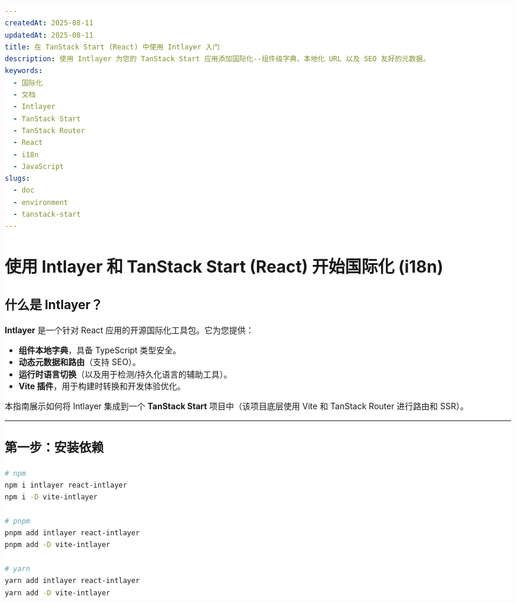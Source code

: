 ```yaml
---
createdAt: 2025-08-11
updatedAt: 2025-08-11
title: 在 TanStack Start (React) 中使用 Intlayer 入门
description: 使用 Intlayer 为您的 TanStack Start 应用添加国际化--组件级字典、本地化 URL 以及 SEO 友好的元数据。
keywords:
  - 国际化
  - 文档
  - Intlayer
  - TanStack Start
  - TanStack Router
  - React
  - i18n
  - JavaScript
slugs:
  - doc
  - environment
  - tanstack-start
---
```


# 使用 Intlayer 和 TanStack Start (React) 开始国际化 (i18n)

## 什么是 Intlayer？

**Intlayer** 是一个针对 React 应用的开源国际化工具包。它为您提供：

- **组件本地字典**，具备 TypeScript 类型安全。
- **动态元数据和路由**（支持 SEO）。
- **运行时语言切换**（以及用于检测/持久化语言的辅助工具）。
- **Vite 插件**，用于构建时转换和开发体验优化。

本指南展示如何将 Intlayer 集成到一个 **TanStack Start** 项目中（该项目底层使用 Vite 和 TanStack Router 进行路由和 SSR）。

---

## 第一步：安装依赖

```bash
# npm
npm i intlayer react-intlayer
npm i -D vite-intlayer

# pnpm
pnpm add intlayer react-intlayer
pnpm add -D vite-intlayer

# yarn
yarn add intlayer react-intlayer
yarn add -D vite-intlayer
```
